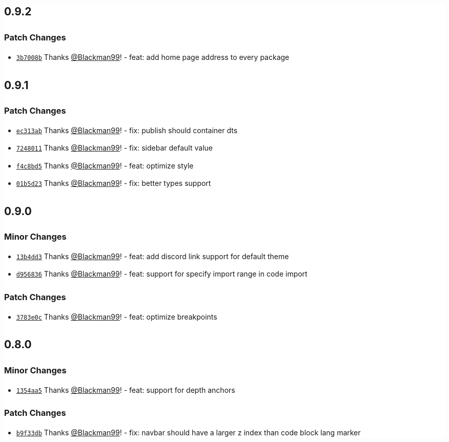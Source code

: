 ## 0.9.2

### Patch Changes

- [`3b7008b`](https://github.com/Blackman99/sveltepress/commit/3b7008b2080aa6afb4b909a758d801ffe0c4eea7) Thanks [@Blackman99](https://github.com/Blackman99)! - feat: add home page address to every package

## 0.9.1

### Patch Changes

- [`ec313ab`](https://github.com/Blackman99/sveltepress/commit/ec313ab95b90ee6bf434b461902262e4a93f3c29) Thanks [@Blackman99](https://github.com/Blackman99)! - fix: publish should container dts

- [`7248011`](https://github.com/Blackman99/sveltepress/commit/7248011df9fdf3e3bc3d3b421e2aa8eceb69841f) Thanks [@Blackman99](https://github.com/Blackman99)! - fix: sidebar default value

- [`f4c8bd5`](https://github.com/Blackman99/sveltepress/commit/f4c8bd50bb1e08346b681131de4aa41c2e2e7863) Thanks [@Blackman99](https://github.com/Blackman99)! - feat: optimize style

- [`01b5d23`](https://github.com/Blackman99/sveltepress/commit/01b5d23db46dc3f367d7687ba2101d6a045557e3) Thanks [@Blackman99](https://github.com/Blackman99)! - fix: better types support

## 0.9.0

### Minor Changes

- [`13b4dd3`](https://github.com/Blackman99/sveltepress/commit/13b4dd3a6e26ea6830bc3c3c765c1498fa724d5c) Thanks [@Blackman99](https://github.com/Blackman99)! - feat: add discord link support for default theme

- [`d956836`](https://github.com/Blackman99/sveltepress/commit/d9568365fc6b7fb8f3ed06617ee0f8e51d1e844c) Thanks [@Blackman99](https://github.com/Blackman99)! - feat: support for specify import range in code import

### Patch Changes

- [`3783e0c`](https://github.com/Blackman99/sveltepress/commit/3783e0ce544b201b92b54ca6e49ae70c73078048) Thanks [@Blackman99](https://github.com/Blackman99)! - feat: optimize breakpoints

## 0.8.0

### Minor Changes

- [`1354aa5`](https://github.com/Blackman99/sveltepress/commit/1354aa518dcc658b58aa81dd507dc344e22608cc) Thanks [@Blackman99](https://github.com/Blackman99)! - feat: support for depth anchors

### Patch Changes

- [`b9f33db`](https://github.com/Blackman99/sveltepress/commit/b9f33db6cea76bb6c19c0ec03cd09761952527e9) Thanks [@Blackman99](https://github.com/Blackman99)! - fix: navbar should have a larger z index than code block lang marker
